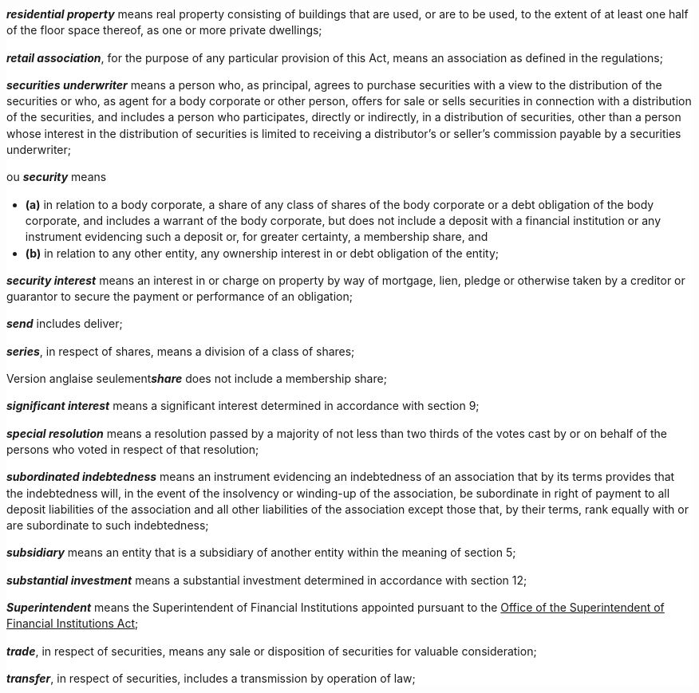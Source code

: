 ***residential property*** means real property consisting of buildings that are used, or are to be used, to the extent of at least one half of the floor space thereof, as one or more private dwellings;

***retail association***, for the purpose of any particular provision of this Act, means an association as defined in the regulations;

***securities underwriter*** means a person who, as principal, agrees to purchase securities with a view to the distribution of the securities or who, as agent for a body corporate or other person, offers for sale or sells securities in connection with a distribution of the securities, and includes a person who participates, directly or indirectly, in a distribution of securities, other than a person whose interest in the distribution of securities is limited to receiving a distributor’s or seller’s commission payable by a securities underwriter;

 ou ***security*** means
- **(a)** in relation to a body corporate, a share of any class of shares of the body corporate or a debt obligation of the body corporate, and includes a warrant of the body corporate, but does not include a deposit with a financial institution or any instrument evidencing such a deposit or, for greater certainty, a membership share, and
- **(b)** in relation to any other entity, any ownership interest in or debt obligation of the entity;

***security interest*** means an interest in or charge on property by way of mortgage, lien, pledge or otherwise taken by a creditor or guarantor to secure the payment or performance of an obligation;

***send*** includes deliver;

***series***, in respect of shares, means a division of a class of shares;

Version anglaise seulement***share*** does not include a membership share;

***significant interest*** means a significant interest determined in accordance with section 9;

***special resolution*** means a resolution passed by a majority of not less than two thirds of the votes cast by or on behalf of the persons who voted in respect of that resolution;

***subordinated indebtedness*** means an instrument evidencing an indebtedness of an association that by its terms provides that the indebtedness will, in the event of the insolvency or winding-up of the association, be subordinate in right of payment to all deposit liabilities of the association and all other liabilities of the association except those that, by their terms, rank equally with or are subordinate to such indebtedness;

***subsidiary*** means an entity that is a subsidiary of another entity within the meaning of section 5;

***substantial investment*** means a substantial investment determined in accordance with section 12;

***Superintendent*** means the Superintendent of Financial Institutions appointed pursuant to the [Office of the Superintendent of Financial Institutions Act](/en/Acts/Statutes%20of%20Canada/1985/c.%2018%20(3rd%20Supp.),%20Part%20I.md);

***trade***, in respect of securities, means any sale or disposition of securities for valuable consideration;

***transfer***, in respect of securities, includes a transmission by operation of law;

